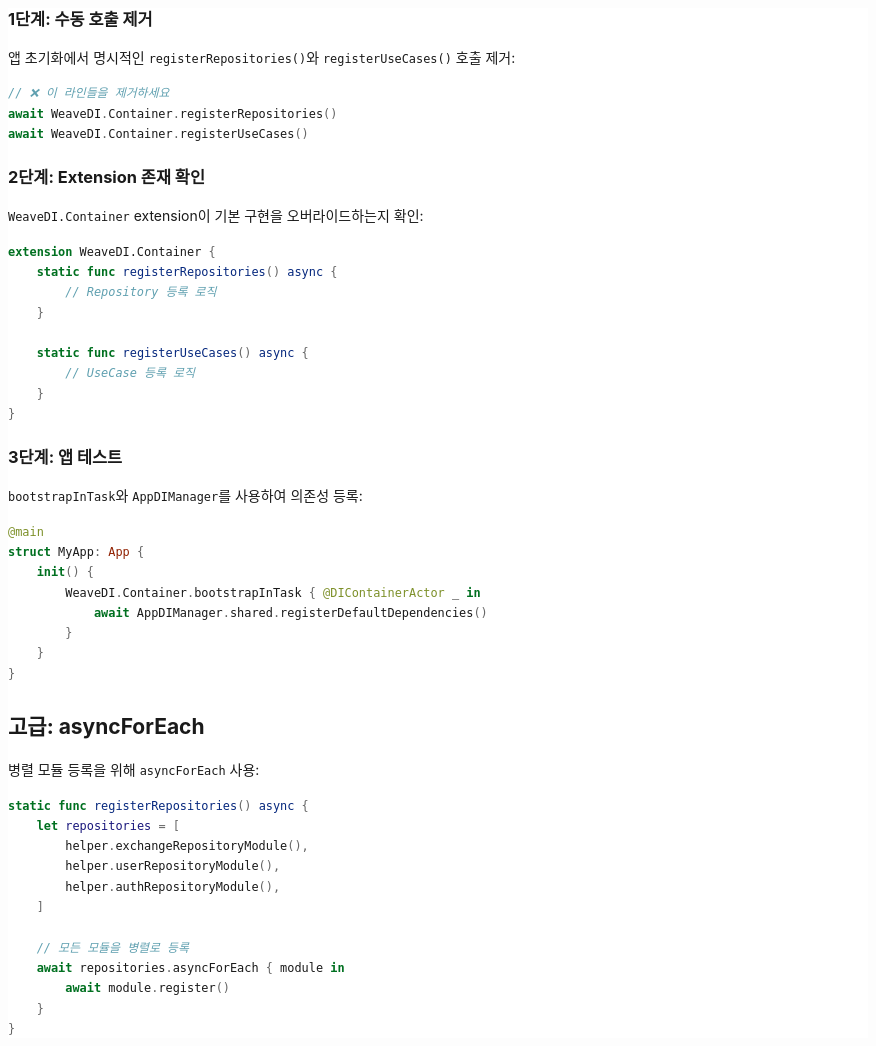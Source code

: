 ### 1단계: 수동 호출 제거

앱 초기화에서 명시적인 `registerRepositories()`와 `registerUseCases()` 호출 제거:

```swift
// ❌ 이 라인들을 제거하세요
await WeaveDI.Container.registerRepositories()
await WeaveDI.Container.registerUseCases()
```

### 2단계: Extension 존재 확인

`WeaveDI.Container` extension이 기본 구현을 오버라이드하는지 확인:

```swift
extension WeaveDI.Container {
    static func registerRepositories() async {
        // Repository 등록 로직
    }

    static func registerUseCases() async {
        // UseCase 등록 로직
    }
}
```

### 3단계: 앱 테스트

`bootstrapInTask`와 `AppDIManager`를 사용하여 의존성 등록:

```swift
@main
struct MyApp: App {
    init() {
        WeaveDI.Container.bootstrapInTask { @DIContainerActor _ in
            await AppDIManager.shared.registerDefaultDependencies()
        }
    }
}
```

## 고급: asyncForEach

병렬 모듈 등록을 위해 `asyncForEach` 사용:

```swift
static func registerRepositories() async {
    let repositories = [
        helper.exchangeRepositoryModule(),
        helper.userRepositoryModule(),
        helper.authRepositoryModule(),
    ]

    // 모든 모듈을 병렬로 등록
    await repositories.asyncForEach { module in
        await module.register()
    }
}
```

